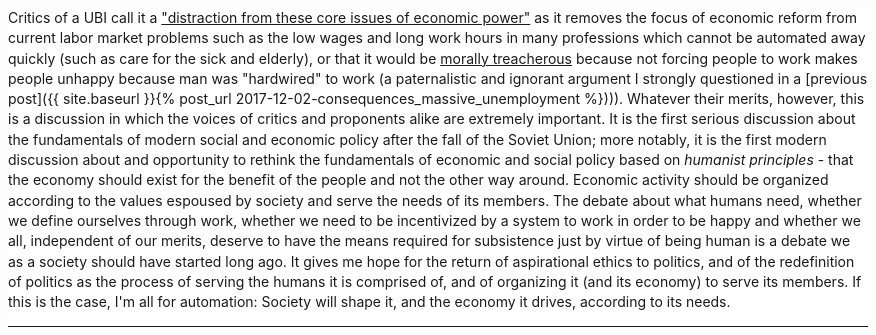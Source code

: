 Critics of a UBI call it a ["distraction from these core issues of economic power"](https://www.theguardian.com/commentisfree/2017/dec/18/universal-income-no-panacea-labour) as it removes the focus of economic reform from current labor market problems such as the low wages and long work hours in many professions which cannot be automated away quickly (such as care for the sick and elderly), or that it would be [morally treacherous](https://www.theguardian.com/money/2017/dec/28/tory-mp-condemns-universal-basic-income-on-moral-grounds) because not forcing people to work makes people unhappy because man was "hardwired" to work (a paternalistic and ignorant argument I strongly questioned in a [previous post]({{ site.baseurl }}{% post_url 2017-12-02-consequences_massive_unemployment %}))). Whatever their merits, however, this is a discussion in which the voices of critics and proponents alike are extremely important. It is the first serious discussion about the fundamentals of modern social and economic policy after the fall of the Soviet Union; more notably, it is the first modern discussion about and opportunity to rethink the fundamentals of economic and social policy based on *humanist principles* - that the economy should exist for the benefit of the people and not the other way around. Economic activity should be organized according to the values espoused by society and serve the needs of its members. The debate about what humans need, whether we define ourselves through work, whether we need to be incentivized by a system to work in order to be happy and whether we all, independent of our merits, deserve to have the means required for subsistence just by virtue of being human is a debate we as a society should have started long ago. It gives me hope for the return of aspirational ethics to politics, and of the redefinition of politics as the process of serving the humans it is comprised of, and of organizing it (and its economy) to serve its members. If this is the case, I'm all for automation: Society will shape it, and the economy it drives, according to its needs.

***

[^1]: It is an interesting question whether one can say that "mankind" has ever really benefitted from technological progress. Denying it would be nothing but cynical: Advances in the field of medicine have [doubled life expectancy](https://en.wikipedia.org/wiki/Life_expectancy) compared to the 18th century in most parts of the world. However, this is no consolation to the millions who died from technological advances in artillery on the battlefields of the First World War, the families of the victims of the Hiroshima and Nagasaki, the children working in the coal mines of 19th-century France or the victims of climate change-induced natural catastrophes. For most people in the Northern part of the Western hemisphere, technological progress probably improved their quality of life more or less steadily over the past 200 years. For many others, not so much, which goes to show that technology is worthless unless it is used for a "proper" purpose or in a socially desirable way, and does not have catastrophic side effects.

[^2]: There are also other ways, which are omitted here, by which a government can intervene in the market, such as through subsidies. Another example is the government influencing prices by directly participating in the market as a buyer and seller (such as for government bonds to influence interest rates), or by enacting fiscal policies (like printing money).

[^3]: The definition of "undesirable" is up those in government. If government is run by wealthy factory owners or investors and if they act primarily in their own self-interest, then any negative social consequences might not be deemed undesirable as long as those in government make a profit.

[^4]: A redeployment tax was [considered by the European Parliament](https://www.reuters.com/article/us-europe-robots-lawmaking/european-parliament-calls-for-robot-law-rejects-robot-tax-idUSKBN15V2KM) but did not pass.

[^5]: A cost not paid for by the consumer of a good or a cost not reflected in the price of a good. Usually these are social costs such as health care expenditures (which are not included in the price of cigarettes) or climate change (which is not (yet) considered in the price of fossil fuels).
